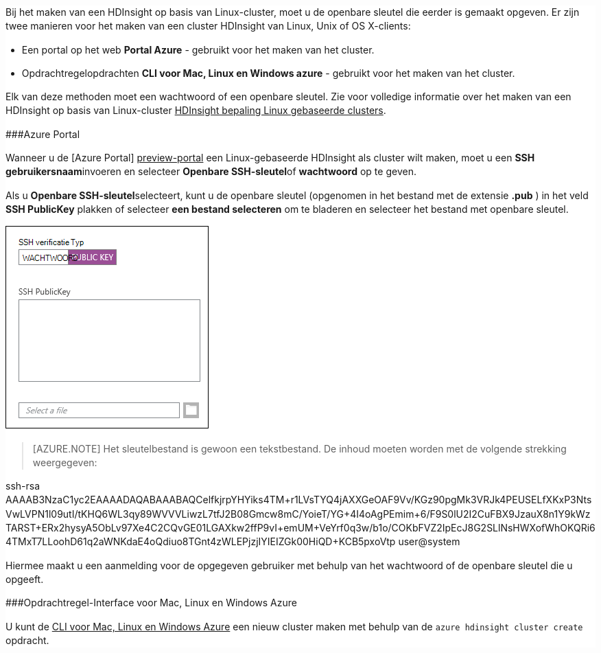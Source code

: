 Bij het maken van een HDInsight op basis van Linux-cluster, moet u de openbare sleutel die eerder is gemaakt opgeven. Er zijn twee manieren voor het maken van een cluster HDInsight van Linux, Unix of OS X-clients:

* Een portal op het web **Portal Azure** - gebruikt voor het maken van het cluster.

* Opdrachtregelopdrachten **CLI voor Mac, Linux en Windows azure** - gebruikt voor het maken van het cluster.

Elk van deze methoden moet een wachtwoord of een openbare sleutel. Zie voor volledige informatie over het maken van een HDInsight op basis van Linux-cluster [HDInsight bepaling Linux gebaseerde clusters](hdinsight-hadoop-provision-linux-clusters.md).

###<a name="azure-portal"></a>Azure Portal

Wanneer u de [Azure Portal] [ preview-portal] een Linux-gebaseerde HDInsight als cluster wilt maken, moet u een **SSH gebruikersnaam**invoeren en selecteer **Openbare SSH-sleutel**of **wachtwoord** op te geven.

Als u **Openbare SSH-sleutel**selecteert, kunt u de openbare sleutel (opgenomen in het bestand met de extensie **.pub** ) in het veld __SSH PublicKey__ plakken of selecteer __een bestand selecteren__ om te bladeren en selecteer het bestand met openbare sleutel.

![Afbeelding van het formulier waarin wordt gevraagd om een openbare sleutel](./media/hdinsight-hadoop-linux-use-ssh-unix/ssh-key.png)

> [AZURE.NOTE] Het sleutelbestand is gewoon een tekstbestand. De inhoud moeten worden met de volgende strekking weergegeven:
> ```
ssh-rsa AAAAB3NzaC1yc2EAAAADAQABAAABAQCelfkjrpYHYiks4TM+r1LVsTYQ4jAXXGeOAF9Vv/KGz90pgMk3VRJk4PEUSELfXKxP3NtsVwLVPN1l09utI/tKHQ6WL3qy89WVVVLiwzL7tfJ2B08Gmcw8mC/YoieT/YG+4I4oAgPEmim+6/F9S0lU2I2CuFBX9JzauX8n1Y9kWzTARST+ERx2hysyA5ObLv97Xe4C2CQvGE01LGAXkw2ffP9vI+emUM+VeYrf0q3w/b1o/COKbFVZ2IpEcJ8G2SLlNsHWXofWhOKQRi64TMxT7LLoohD61q2aWNKdaE4oQdiuo8TGnt4zWLEPjzjIYIEIZGk00HiQD+KCB5pxoVtp user@system
> ```

Hiermee maakt u een aanmelding voor de opgegeven gebruiker met behulp van het wachtwoord of de openbare sleutel die u opgeeft.

###<a name="azure-command-line-interface-for-mac-linux-and-windows"></a>Opdrachtregel-Interface voor Mac, Linux en Windows Azure

U kunt de [CLI voor Mac, Linux en Windows Azure](../xplat-cli-install.md) een nieuw cluster maken met behulp van de `azure hdinsight cluster create` opdracht.


[preview-portal]: https://portal.azure.com/